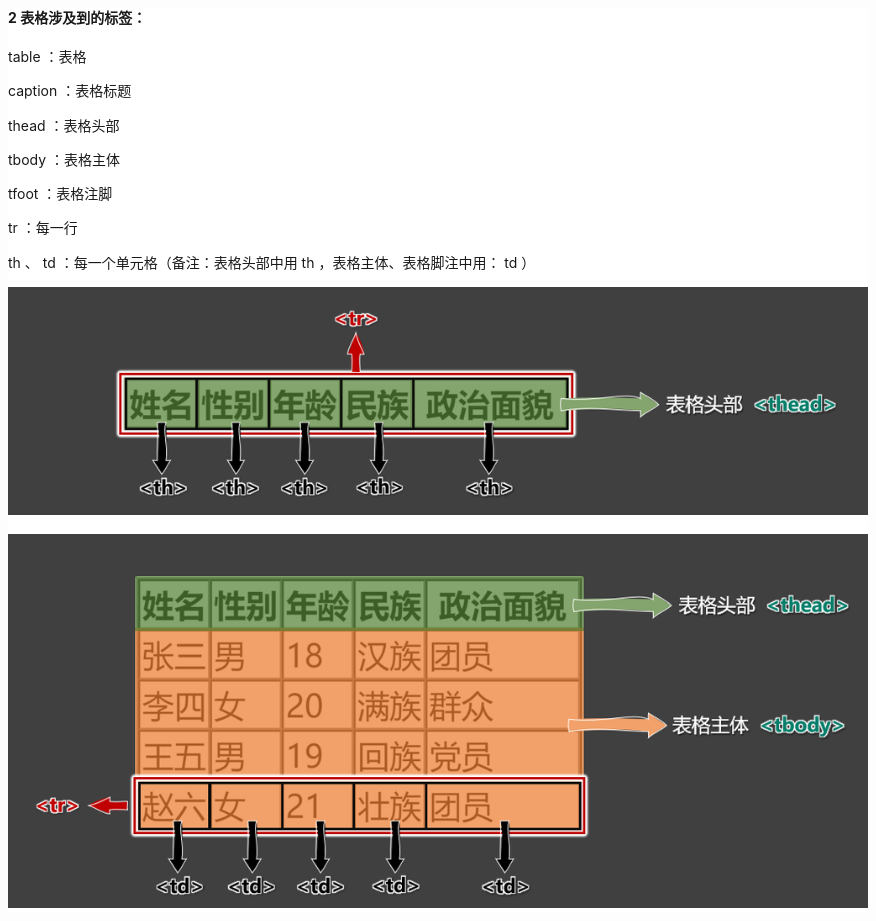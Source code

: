 

#### 2 表格涉及到的标签：

table ：表格

caption ：表格标题

thead ：表格头部

tbody ：表格主体

tfoot ：表格注脚

tr ：每一行

th 、 td ：每一个单元格（备注：表格头部中用 th ，表格主体、表格脚注中用： td ）

![image-20230903135243404](assets/002_html基础/image-20230903135243404.png)

![image-20230903135248234](assets/002_html基础/image-20230903135248234.png)
